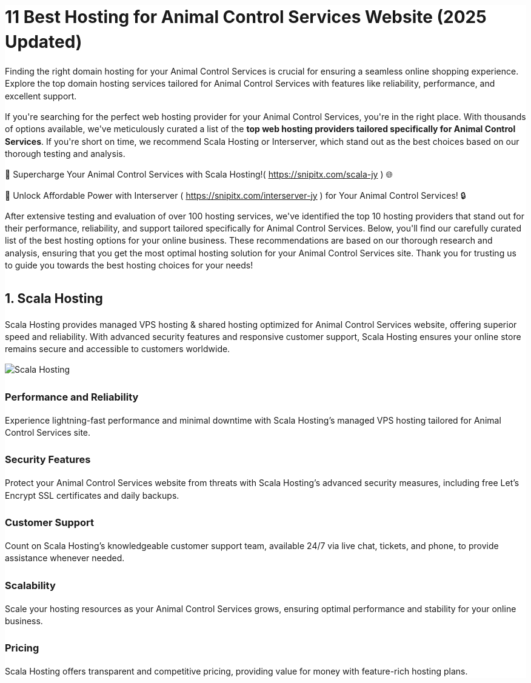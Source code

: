# 11 Best Hosting for Animal Control Services Website (2025 Updated)

Finding the right domain hosting for your Animal Control Services is crucial for ensuring a seamless online shopping experience. Explore the top domain hosting services tailored for Animal Control Services with features like reliability, performance, and excellent support.

If you're searching for the perfect web hosting provider for your Animal Control Services, you're in the right place. With thousands of options available, we've meticulously curated a list of the **top web hosting providers tailored specifically for Animal Control Services**. If you're short on time, we recommend Scala Hosting or Interserver, which stand out as the best choices based on our thorough testing and analysis.

🚀 Supercharge Your Animal Control Services with Scala Hosting!( https://snipitx.com/scala-jy ) 🌐 

💸 Unlock Affordable Power with Interserver ( https://snipitx.com/interserver-jy ) for Your Animal Control Services! 🔒

After extensive testing and evaluation of over 100 hosting services, we've identified the top 10 hosting providers that stand out for their performance, reliability, and support tailored specifically for Animal Control Services. Below, you'll find our carefully curated list of the best hosting options for your online business. These recommendations are based on our thorough research and analysis, ensuring that you get the most optimal hosting solution for your Animal Control Services site. Thank you for trusting us to guide you towards the best hosting choices for your needs!

## 1. Scala Hosting

Scala Hosting provides managed VPS hosting & shared hosting optimized for Animal Control Services website, offering superior speed and reliability. With advanced security features and responsive customer support, Scala Hosting ensures your online store remains secure and accessible to customers worldwide.

![Scala Hosting](https://i.imgur.com/uJ5JIK3.png "Scala Web Hosting")

### Performance and Reliability
Experience lightning-fast performance and minimal downtime with Scala Hosting’s managed VPS hosting tailored for Animal Control Services site.

### Security Features
Protect your Animal Control Services website from threats with Scala Hosting’s advanced security measures, including free Let’s Encrypt SSL certificates and daily backups.

### Customer Support
Count on Scala Hosting’s knowledgeable customer support team, available 24/7 via live chat, tickets, and phone, to provide assistance whenever needed.

### Scalability
Scale your hosting resources as your Animal Control Services grows, ensuring optimal performance and stability for your online business.

### Pricing
Scala Hosting offers transparent and competitive pricing, providing value for money with feature-rich hosting plans.
